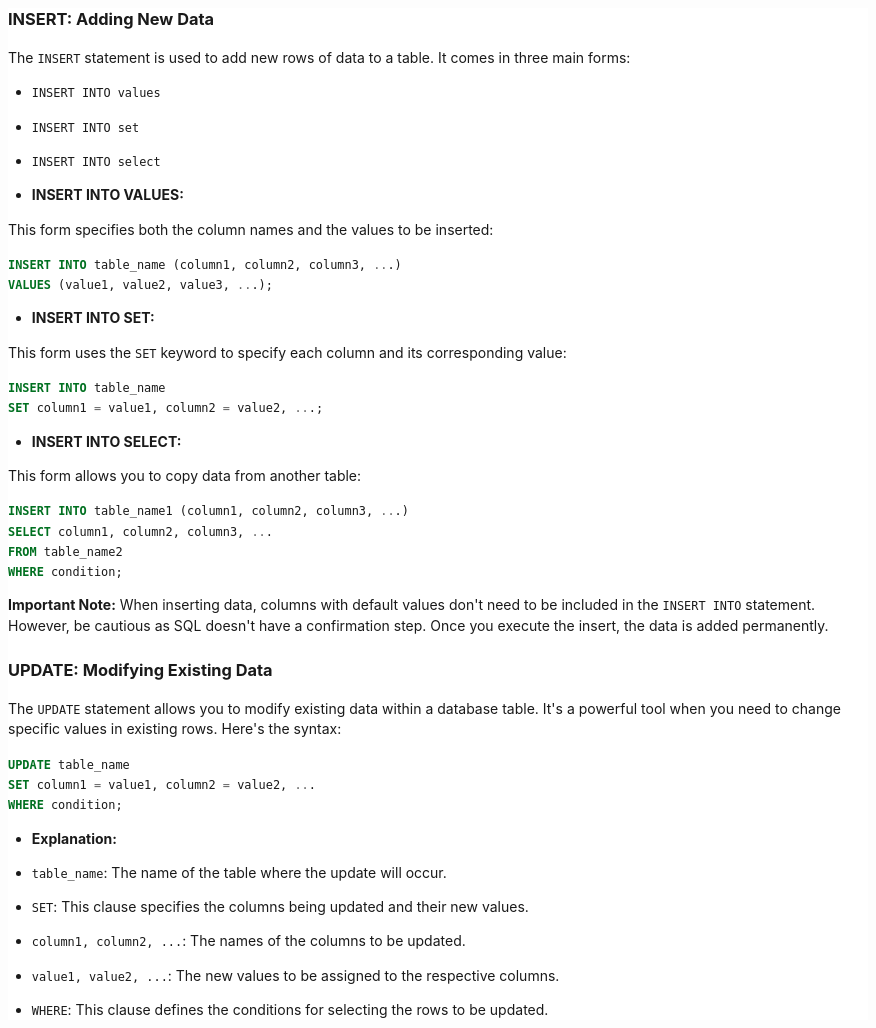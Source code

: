 ### INSERT: Adding New Data

The `INSERT` statement is used to add new rows of data to a table. It comes in three main forms:

* `INSERT INTO values`
* `INSERT INTO set`
* `INSERT INTO select`

* **INSERT INTO VALUES:**

This form specifies both the column names and the values to be inserted:

```sql
INSERT INTO table_name (column1, column2, column3, ...)
VALUES (value1, value2, value3, ...);
```

* **INSERT INTO SET:**

This form uses the `SET` keyword to specify each column and its corresponding value:

```sql
INSERT INTO table_name
SET column1 = value1, column2 = value2, ...;
```

* **INSERT INTO SELECT:**

This form allows you to copy data from another table:

```sql
INSERT INTO table_name1 (column1, column2, column3, ...)
SELECT column1, column2, column3, ...
FROM table_name2
WHERE condition;
```

**Important Note:** When inserting data, columns with default values don't need to be included in the `INSERT INTO` statement. However, be cautious as SQL doesn't have a confirmation step. Once you execute the insert, the data is added permanently.


### UPDATE: Modifying Existing Data

The `UPDATE` statement allows you to modify existing data within a database table. It's a powerful tool when you need to change specific values in existing rows. Here's the syntax:

```sql
UPDATE table_name
SET column1 = value1, column2 = value2, ...
WHERE condition;
```

* **Explanation:**

* `table_name`: The name of the table where the update will occur.
* `SET`: This clause specifies the columns being updated and their new values.
* `column1, column2, ...`: The names of the columns to be updated.
* `value1, value2, ...`: The new values to be assigned to the respective columns.
* `WHERE`: This clause defines the conditions for selecting the rows to be updated.
